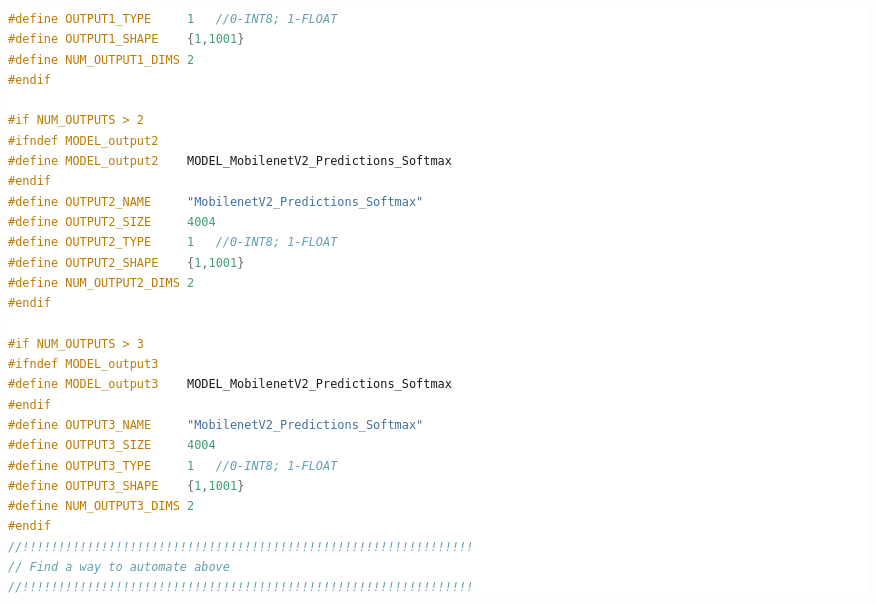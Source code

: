   ```C++
  #define OUTPUT1_TYPE     1   //0-INT8; 1-FLOAT
  #define OUTPUT1_SHAPE    {1,1001}
  #define NUM_OUTPUT1_DIMS 2
  #endif

  #if NUM_OUTPUTS > 2
  #ifndef MODEL_output2
  #define MODEL_output2    MODEL_MobilenetV2_Predictions_Softmax
  #endif
  #define OUTPUT2_NAME     "MobilenetV2_Predictions_Softmax"
  #define OUTPUT2_SIZE     4004
  #define OUTPUT2_TYPE     1   //0-INT8; 1-FLOAT
  #define OUTPUT2_SHAPE    {1,1001}
  #define NUM_OUTPUT2_DIMS 2
  #endif

  #if NUM_OUTPUTS > 3
  #ifndef MODEL_output3
  #define MODEL_output3    MODEL_MobilenetV2_Predictions_Softmax
  #endif
  #define OUTPUT3_NAME     "MobilenetV2_Predictions_Softmax"
  #define OUTPUT3_SIZE     4004
  #define OUTPUT3_TYPE     1   //0-INT8; 1-FLOAT
  #define OUTPUT3_SHAPE    {1,1001}
  #define NUM_OUTPUT3_DIMS 2
  #endif
  //!!!!!!!!!!!!!!!!!!!!!!!!!!!!!!!!!!!!!!!!!!!!!!!!!!!!!!!!!!!!!!!
  // Find a way to automate above
  //!!!!!!!!!!!!!!!!!!!!!!!!!!!!!!!!!!!!!!!!!!!!!!!!!!!!!!!!!!!!!!!
  ```

